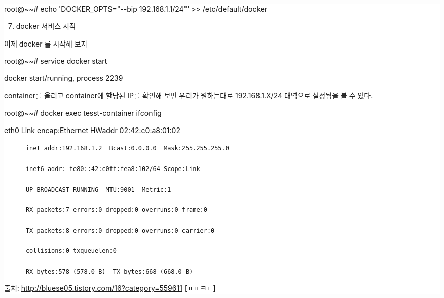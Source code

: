 root@~~# echo 'DOCKER_OPTS="--bip 192.168.1.1/24"' >> /etc/default/docker







7. docker 서비스 시작



이제 docker 를 시작해 보자



root@~~# service docker start

docker start/running, process 2239





container를 올리고 container에 할당된 IP를 확인해 보면 우리가 원하는대로 192.168.1.X/24 대역으로 설정됨을 볼 수 있다.



root@~~# docker exec tesst-container ifconfig

eth0      Link encap:Ethernet  HWaddr 02:42:c0:a8:01:02  

          inet addr:192.168.1.2  Bcast:0.0.0.0  Mask:255.255.255.0

          inet6 addr: fe80::42:c0ff:fea8:102/64 Scope:Link

          UP BROADCAST RUNNING  MTU:9001  Metric:1

          RX packets:7 errors:0 dropped:0 overruns:0 frame:0

          TX packets:8 errors:0 dropped:0 overruns:0 carrier:0

          collisions:0 txqueuelen:0 

          RX bytes:578 (578.0 B)  TX bytes:668 (668.0 B)



출처: http://bluese05.tistory.com/16?category=559611 [ㅍㅍㅋㄷ]